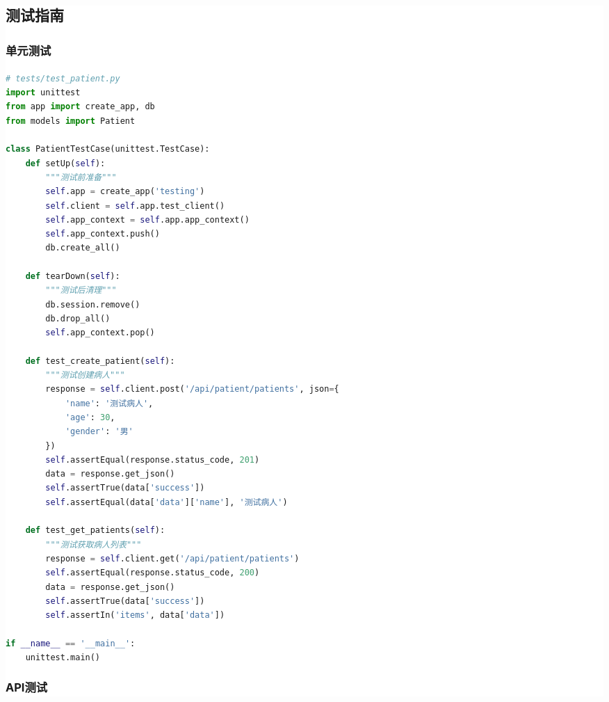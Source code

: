 
## 测试指南

### 单元测试

```python
# tests/test_patient.py
import unittest
from app import create_app, db
from models import Patient

class PatientTestCase(unittest.TestCase):
    def setUp(self):
        """测试前准备"""
        self.app = create_app('testing')
        self.client = self.app.test_client()
        self.app_context = self.app.app_context()
        self.app_context.push()
        db.create_all()
    
    def tearDown(self):
        """测试后清理"""
        db.session.remove()
        db.drop_all()
        self.app_context.pop()
    
    def test_create_patient(self):
        """测试创建病人"""
        response = self.client.post('/api/patient/patients', json={
            'name': '测试病人',
            'age': 30,
            'gender': '男'
        })
        self.assertEqual(response.status_code, 201)
        data = response.get_json()
        self.assertTrue(data['success'])
        self.assertEqual(data['data']['name'], '测试病人')
    
    def test_get_patients(self):
        """测试获取病人列表"""
        response = self.client.get('/api/patient/patients')
        self.assertEqual(response.status_code, 200)
        data = response.get_json()
        self.assertTrue(data['success'])
        self.assertIn('items', data['data'])

if __name__ == '__main__':
    unittest.main()
```

### API测试
